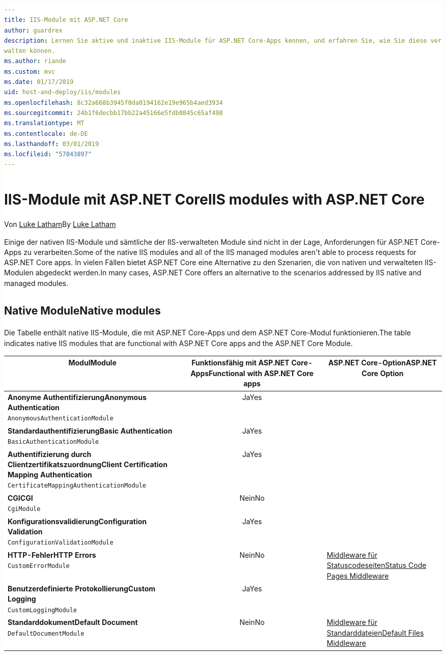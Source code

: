 ```yaml
---
title: IIS-Module mit ASP.NET Core
author: guardrex
description: Lernen Sie aktive und inaktive IIS-Module für ASP.NET Core-Apps kennen, und erfahren Sie, wie Sie diese verwalten können.
ms.author: riande
ms.custom: mvc
ms.date: 01/17/2019
uid: host-and-deploy/iis/modules
ms.openlocfilehash: 8c32a668b3945f0da0194162e19e965b4aed3934
ms.sourcegitcommit: 24b1f6decbb17bb22a45166e5fdb0845c65af498
ms.translationtype: MT
ms.contentlocale: de-DE
ms.lasthandoff: 03/01/2019
ms.locfileid: "57043897"
---
```

# <a name="iis-modules-with-aspnet-core"></a><span data-ttu-id="c1e10-103">IIS-Module mit ASP.NET Core</span><span class="sxs-lookup"><span data-stu-id="c1e10-103">IIS modules with ASP.NET Core</span></span>

<span data-ttu-id="c1e10-104">Von [Luke Latham](https://github.com/guardrex)</span><span class="sxs-lookup"><span data-stu-id="c1e10-104">By [Luke Latham](https://github.com/guardrex)</span></span>

<span data-ttu-id="c1e10-105">Einige der nativen IIS-Module und sämtliche der IIS-verwalteten Module sind nicht in der Lage, Anforderungen für ASP.NET Core-Apps zu verarbeiten.</span><span class="sxs-lookup"><span data-stu-id="c1e10-105">Some of the native IIS modules and all of the IIS managed modules aren't able to process requests for ASP.NET Core apps.</span></span> <span data-ttu-id="c1e10-106">In vielen Fällen bietet ASP.NET Core eine Alternative zu den Szenarien, die von nativen und verwalteten IIS-Modulen abgedeckt werden.</span><span class="sxs-lookup"><span data-stu-id="c1e10-106">In many cases, ASP.NET Core offers an alternative to the scenarios addressed by IIS native and managed modules.</span></span>

## <a name="native-modules"></a><span data-ttu-id="c1e10-107">Native Module</span><span class="sxs-lookup"><span data-stu-id="c1e10-107">Native modules</span></span>

<span data-ttu-id="c1e10-108">Die Tabelle enthält native IIS-Module, die mit ASP.NET Core-Apps und dem ASP.NET Core-Modul funktionieren.</span><span class="sxs-lookup"><span data-stu-id="c1e10-108">The table indicates native IIS modules that are functional with ASP.NET Core apps and the ASP.NET Core Module.</span></span>

| <span data-ttu-id="c1e10-109">Modul</span><span class="sxs-lookup"><span data-stu-id="c1e10-109">Module</span></span> | <span data-ttu-id="c1e10-110">Funktionsfähig mit ASP.NET Core-Apps</span><span class="sxs-lookup"><span data-stu-id="c1e10-110">Functional with ASP.NET Core apps</span></span> | <span data-ttu-id="c1e10-111">ASP.NET Core-Option</span><span class="sxs-lookup"><span data-stu-id="c1e10-111">ASP.NET Core Option</span></span> |
| --- | :---: | --- |
| <span data-ttu-id="c1e10-112">**Anonyme Authentifizierung**</span><span class="sxs-lookup"><span data-stu-id="c1e10-112">**Anonymous Authentication**</span></span><br>`AnonymousAuthenticationModule`                                  | <span data-ttu-id="c1e10-113">Ja</span><span class="sxs-lookup"><span data-stu-id="c1e10-113">Yes</span></span> | |
| <span data-ttu-id="c1e10-114">**Standardauthentifizierung**</span><span class="sxs-lookup"><span data-stu-id="c1e10-114">**Basic Authentication**</span></span><br>`BasicAuthenticationModule`                                          | <span data-ttu-id="c1e10-115">Ja</span><span class="sxs-lookup"><span data-stu-id="c1e10-115">Yes</span></span> | |
| <span data-ttu-id="c1e10-116">**Authentifizierung durch Clientzertifikatszuordnung**</span><span class="sxs-lookup"><span data-stu-id="c1e10-116">**Client Certification Mapping Authentication**</span></span><br>`CertificateMappingAuthenticationModule`      | <span data-ttu-id="c1e10-117">Ja</span><span class="sxs-lookup"><span data-stu-id="c1e10-117">Yes</span></span> | |
| <span data-ttu-id="c1e10-118">**CGI**</span><span class="sxs-lookup"><span data-stu-id="c1e10-118">**CGI**</span></span><br>`CgiModule`                                                                           | <span data-ttu-id="c1e10-119">Nein</span><span class="sxs-lookup"><span data-stu-id="c1e10-119">No</span></span>  | |
| <span data-ttu-id="c1e10-120">**Konfigurationsvalidierung**</span><span class="sxs-lookup"><span data-stu-id="c1e10-120">**Configuration Validation**</span></span><br>`ConfigurationValidationModule`                                  | <span data-ttu-id="c1e10-121">Ja</span><span class="sxs-lookup"><span data-stu-id="c1e10-121">Yes</span></span> | |
| <span data-ttu-id="c1e10-122">**HTTP-Fehler**</span><span class="sxs-lookup"><span data-stu-id="c1e10-122">**HTTP Errors**</span></span><br>`CustomErrorModule`                                                           | <span data-ttu-id="c1e10-123">Nein</span><span class="sxs-lookup"><span data-stu-id="c1e10-123">No</span></span>  | [<span data-ttu-id="c1e10-124">Middleware für Statuscodeseiten</span><span class="sxs-lookup"><span data-stu-id="c1e10-124">Status Code Pages Middleware</span></span>](xref:fundamentals/error-handling#configure-status-code-pages) |
| <span data-ttu-id="c1e10-125">**Benutzerdefinierte Protokollierung**</span><span class="sxs-lookup"><span data-stu-id="c1e10-125">**Custom Logging**</span></span><br>`CustomLoggingModule`                                                      | <span data-ttu-id="c1e10-126">Ja</span><span class="sxs-lookup"><span data-stu-id="c1e10-126">Yes</span></span> | |
| <span data-ttu-id="c1e10-127">**Standarddokument**</span><span class="sxs-lookup"><span data-stu-id="c1e10-127">**Default Document**</span></span><br>`DefaultDocumentModule`                                                  | <span data-ttu-id="c1e10-128">Nein</span><span class="sxs-lookup"><span data-stu-id="c1e10-128">No</span></span>  | [<span data-ttu-id="c1e10-129">Middleware für Standarddateien</span><span class="sxs-lookup"><span data-stu-id="c1e10-129">Default Files Middleware</span></span>](xref:fundamentals/static-files#serve-a-default-document) |